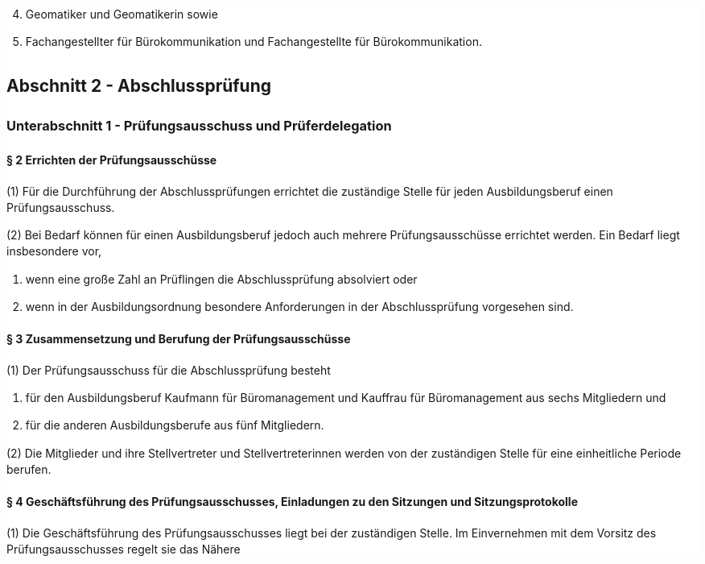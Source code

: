 
4.  Geomatiker und Geomatikerin sowie


5.  Fachangestellter für Bürokommunikation und Fachangestellte für
    Bürokommunikation.





## Abschnitt 2 - Abschlussprüfung


### Unterabschnitt 1 - Prüfungsausschuss und Prüferdelegation


#### § 2 Errichten der Prüfungsausschüsse

(1) Für die Durchführung der Abschlussprüfungen errichtet die
zuständige Stelle für jeden Ausbildungsberuf einen Prüfungsausschuss.

(2) Bei Bedarf können für einen Ausbildungsberuf jedoch auch mehrere
Prüfungsausschüsse errichtet werden. Ein Bedarf liegt insbesondere
vor,

1.  wenn eine große Zahl an Prüflingen die Abschlussprüfung absolviert
    oder


2.  wenn in der Ausbildungsordnung besondere Anforderungen in der
    Abschlussprüfung vorgesehen sind.





#### § 3 Zusammensetzung und Berufung der Prüfungsausschüsse

(1) Der Prüfungsausschuss für die Abschlussprüfung besteht

1.  für den Ausbildungsberuf Kaufmann für Büromanagement und Kauffrau für
    Büromanagement aus sechs Mitgliedern und


2.  für die anderen Ausbildungsberufe aus fünf Mitgliedern.




(2) Die Mitglieder und ihre Stellvertreter und Stellvertreterinnen
werden von der zuständigen Stelle für eine einheitliche Periode
berufen.


#### § 4 Geschäftsführung des Prüfungsausschusses, Einladungen zu den Sitzungen und Sitzungsprotokolle

(1) Die Geschäftsführung des Prüfungsausschusses liegt bei der
zuständigen Stelle. Im Einvernehmen mit dem Vorsitz des
Prüfungsausschusses regelt sie das Nähere
